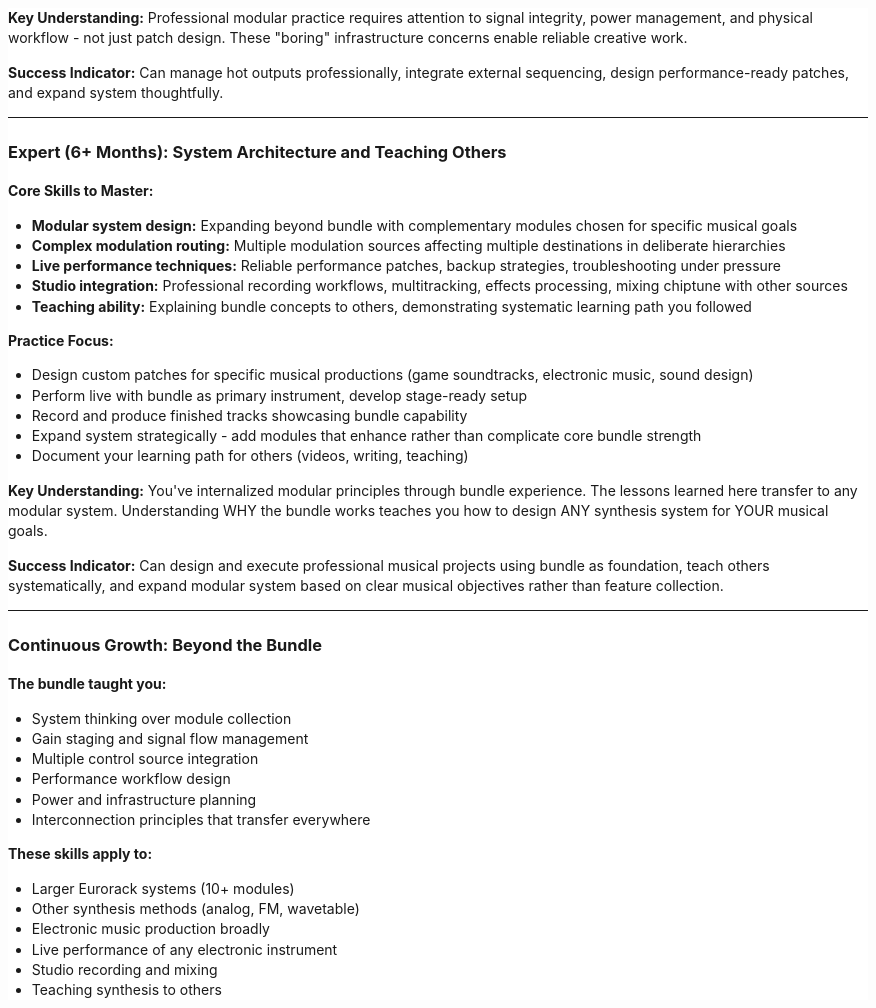 **Key Understanding:** Professional modular practice requires attention to signal integrity, power management, and physical workflow - not just patch design. These "boring" infrastructure concerns enable reliable creative work.

**Success Indicator:** Can manage hot outputs professionally, integrate external sequencing, design performance-ready patches, and expand system thoughtfully.

---

### **Expert (6+ Months): System Architecture and Teaching Others**

**Core Skills to Master:**
- **Modular system design:** Expanding beyond bundle with complementary modules chosen for specific musical goals
- **Complex modulation routing:** Multiple modulation sources affecting multiple destinations in deliberate hierarchies
- **Live performance techniques:** Reliable performance patches, backup strategies, troubleshooting under pressure
- **Studio integration:** Professional recording workflows, multitracking, effects processing, mixing chiptune with other sources
- **Teaching ability:** Explaining bundle concepts to others, demonstrating systematic learning path you followed

**Practice Focus:**
- Design custom patches for specific musical productions (game soundtracks, electronic music, sound design)
- Perform live with bundle as primary instrument, develop stage-ready setup
- Record and produce finished tracks showcasing bundle capability
- Expand system strategically - add modules that enhance rather than complicate core bundle strength
- Document your learning path for others (videos, writing, teaching)

**Key Understanding:** You've internalized modular principles through bundle experience. The lessons learned here transfer to any modular system. Understanding WHY the bundle works teaches you how to design ANY synthesis system for YOUR musical goals.

**Success Indicator:** Can design and execute professional musical projects using bundle as foundation, teach others systematically, and expand modular system based on clear musical objectives rather than feature collection.

---

### **Continuous Growth: Beyond the Bundle**

**The bundle taught you:**
- System thinking over module collection
- Gain staging and signal flow management
- Multiple control source integration
- Performance workflow design
- Power and infrastructure planning
- Interconnection principles that transfer everywhere

**These skills apply to:**
- Larger Eurorack systems (10+ modules)
- Other synthesis methods (analog, FM, wavetable)
- Electronic music production broadly
- Live performance of any electronic instrument
- Studio recording and mixing
- Teaching synthesis to others
